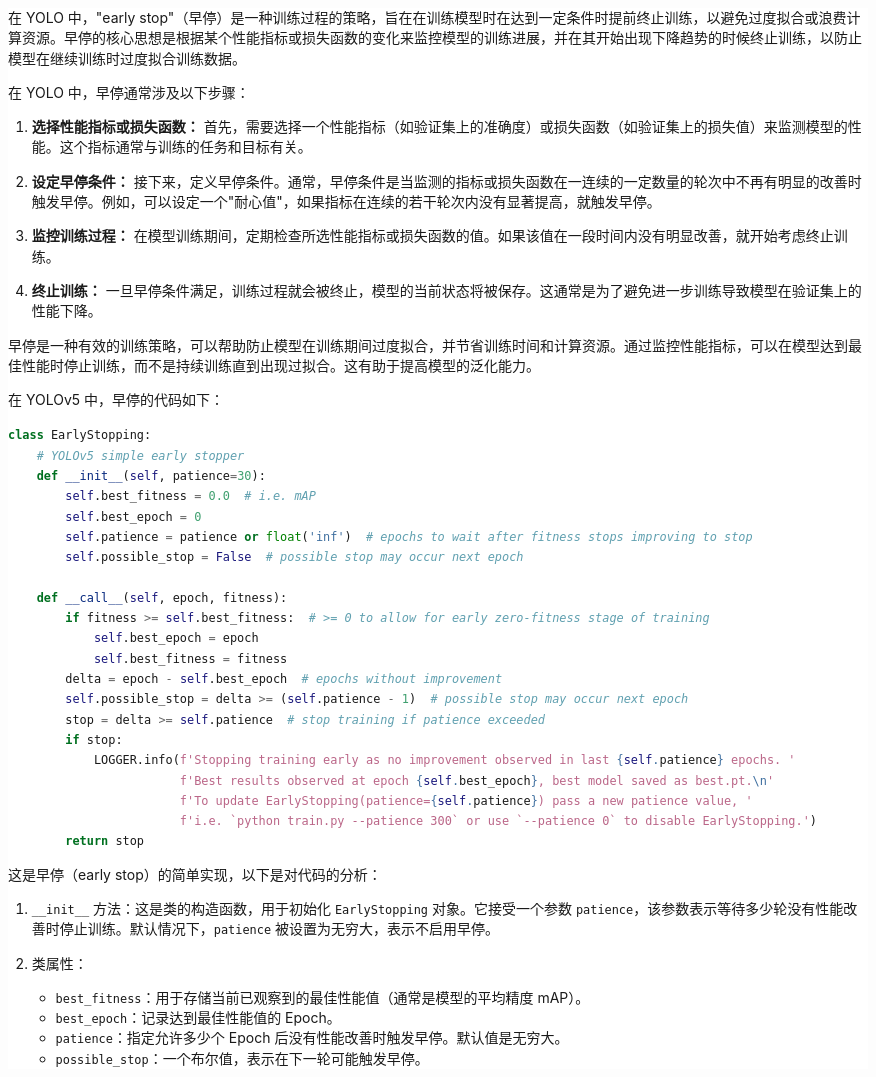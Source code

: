 在 YOLO 中，"early stop"（早停）是一种训练过程的策略，旨在在训练模型时在达到一定条件时提前终止训练，以避免过度拟合或浪费计算资源。早停的核心思想是根据某个性能指标或损失函数的变化来监控模型的训练进展，并在其开始出现下降趋势的时候终止训练，以防止模型在继续训练时过度拟合训练数据。

在 YOLO 中，早停通常涉及以下步骤：

1. **选择性能指标或损失函数：** 首先，需要选择一个性能指标（如验证集上的准确度）或损失函数（如验证集上的损失值）来监测模型的性能。这个指标通常与训练的任务和目标有关。

2. **设定早停条件：** 接下来，定义早停条件。通常，早停条件是当监测的指标或损失函数在一连续的一定数量的轮次中不再有明显的改善时触发早停。例如，可以设定一个"耐心值"，如果指标在连续的若干轮次内没有显著提高，就触发早停。

3. **监控训练过程：** 在模型训练期间，定期检查所选性能指标或损失函数的值。如果该值在一段时间内没有明显改善，就开始考虑终止训练。

4. **终止训练：** 一旦早停条件满足，训练过程就会被终止，模型的当前状态将被保存。这通常是为了避免进一步训练导致模型在验证集上的性能下降。

早停是一种有效的训练策略，可以帮助防止模型在训练期间过度拟合，并节省训练时间和计算资源。通过监控性能指标，可以在模型达到最佳性能时停止训练，而不是持续训练直到出现过拟合。这有助于提高模型的泛化能力。

在 YOLOv5 中，早停的代码如下：

```python
class EarlyStopping:
    # YOLOv5 simple early stopper
    def __init__(self, patience=30):
        self.best_fitness = 0.0  # i.e. mAP
        self.best_epoch = 0
        self.patience = patience or float('inf')  # epochs to wait after fitness stops improving to stop
        self.possible_stop = False  # possible stop may occur next epoch

    def __call__(self, epoch, fitness):
        if fitness >= self.best_fitness:  # >= 0 to allow for early zero-fitness stage of training
            self.best_epoch = epoch
            self.best_fitness = fitness
        delta = epoch - self.best_epoch  # epochs without improvement
        self.possible_stop = delta >= (self.patience - 1)  # possible stop may occur next epoch
        stop = delta >= self.patience  # stop training if patience exceeded
        if stop:
            LOGGER.info(f'Stopping training early as no improvement observed in last {self.patience} epochs. '
                        f'Best results observed at epoch {self.best_epoch}, best model saved as best.pt.\n'
                        f'To update EarlyStopping(patience={self.patience}) pass a new patience value, '
                        f'i.e. `python train.py --patience 300` or use `--patience 0` to disable EarlyStopping.')
        return stop
```

这是早停（early stop）的简单实现，以下是对代码的分析：

1. `__init__` 方法：这是类的构造函数，用于初始化 `EarlyStopping` 对象。它接受一个参数 `patience`，该参数表示等待多少轮没有性能改善时停止训练。默认情况下，`patience` 被设置为无穷大，表示不启用早停。

2. 类属性：
   - `best_fitness`：用于存储当前已观察到的最佳性能值（通常是模型的平均精度 mAP）。
   - `best_epoch`：记录达到最佳性能值的 Epoch。
   - `patience`：指定允许多少个 Epoch 后没有性能改善时触发早停。默认值是无穷大。
   - `possible_stop`：一个布尔值，表示在下一轮可能触发早停。
